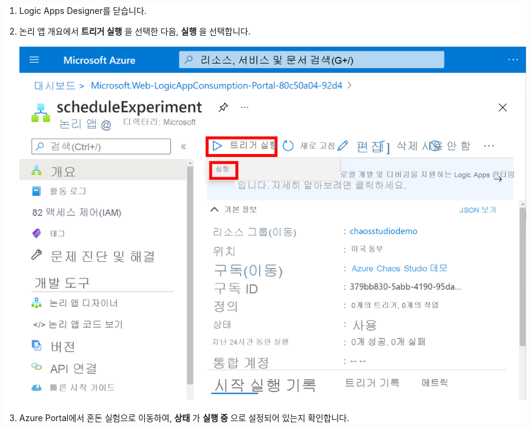 1. Logic Apps Designer를 닫습니다.

1. 논리 앱 개요에서 **트리거 실행** 을 선택한 다음, **실행** 을 선택합니다.

    ![트리거 실행 옵션을 보여 주는 스크린샷](images/tutorial-schedule-run.png)

1. Azure Portal에서 혼돈 실험으로 이동하여, **상태** 가 **실행 중** 으로 설정되어 있는지 확인합니다.
